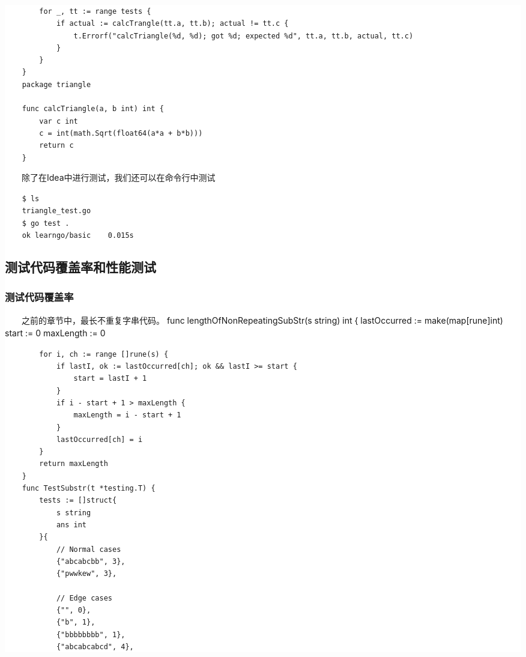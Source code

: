 		    for _, tt := range tests {
		        if actual := calcTrangle(tt.a, tt.b); actual != tt.c {
		            t.Errorf("calcTriangle(%d, %d); got %d; expected %d", tt.a, tt.b, actual, tt.c)
		        }
		    }
		}
		package triangle
		
		func calcTriangle(a, b int) int {
		    var c int
		    c = int(math.Sqrt(float64(a*a + b*b)))
		    return c
		}

&emsp;&emsp;除了在Idea中进行测试，我们还可以在命令行中测试

		$ ls 
		triangle_test.go
		$ go test .
		ok learngo/basic    0.015s

## 测试代码覆盖率和性能测试
### 测试代码覆盖率
&emsp;&emsp;之前的章节中，最长不重复字串代码。
		func lengthOfNonRepeatingSubStr(s string) int {
		    lastOccurred := make(map[rune]int)
		    start := 0
		    maxLength := 0
		
		    for i, ch := range []rune(s) {
		        if lastI, ok := lastOccurred[ch]; ok && lastI >= start {
		            start = lastI + 1
		        }
		        if i - start + 1 > maxLength {
		            maxLength = i - start + 1
		        }
		        lastOccurred[ch] = i
		    }
		    return maxLength
		}
		func TestSubstr(t *testing.T) {
		    tests := []struct{
		        s string
		        ans int
		    }{
		        // Normal cases
		        {"abcabcbb", 3},
		        {"pwwkew", 3},
		
		        // Edge cases
		        {"", 0},
		        {"b", 1},
		        {"bbbbbbbb", 1},
		        {"abcabcabcd", 4},
		